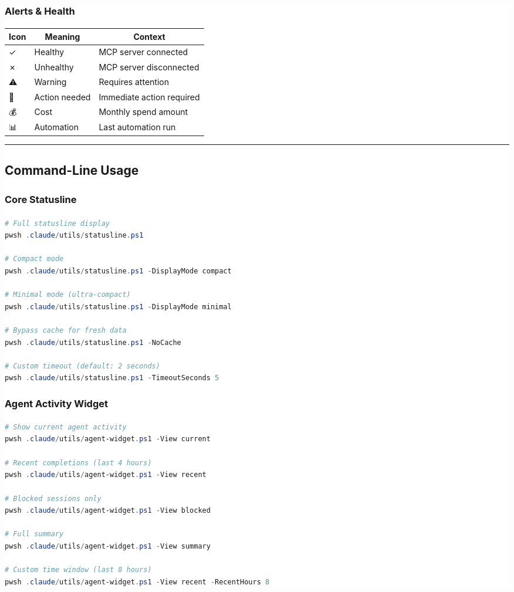 ### Alerts & Health

| Icon | Meaning | Context |
|------|---------|---------|
| ✓ | Healthy | MCP server connected |
| ✗ | Unhealthy | MCP server disconnected |
| ⚠️ | Warning | Requires attention |
| 🔔 | Action needed | Immediate action required |
| 💰 | Cost | Monthly spend amount |
| 📊 | Automation | Last automation run |

---

## Command-Line Usage

### Core Statusline

```powershell
# Full statusline display
pwsh .claude/utils/statusline.ps1

# Compact mode
pwsh .claude/utils/statusline.ps1 -DisplayMode compact

# Minimal mode (ultra-compact)
pwsh .claude/utils/statusline.ps1 -DisplayMode minimal

# Bypass cache for fresh data
pwsh .claude/utils/statusline.ps1 -NoCache

# Custom timeout (default: 2 seconds)
pwsh .claude/utils/statusline.ps1 -TimeoutSeconds 5
```

### Agent Activity Widget

```powershell
# Show current agent activity
pwsh .claude/utils/agent-widget.ps1 -View current

# Recent completions (last 4 hours)
pwsh .claude/utils/agent-widget.ps1 -View recent

# Blocked sessions only
pwsh .claude/utils/agent-widget.ps1 -View blocked

# Full summary
pwsh .claude/utils/agent-widget.ps1 -View summary

# Custom time window (last 8 hours)
pwsh .claude/utils/agent-widget.ps1 -View recent -RecentHours 8
```
